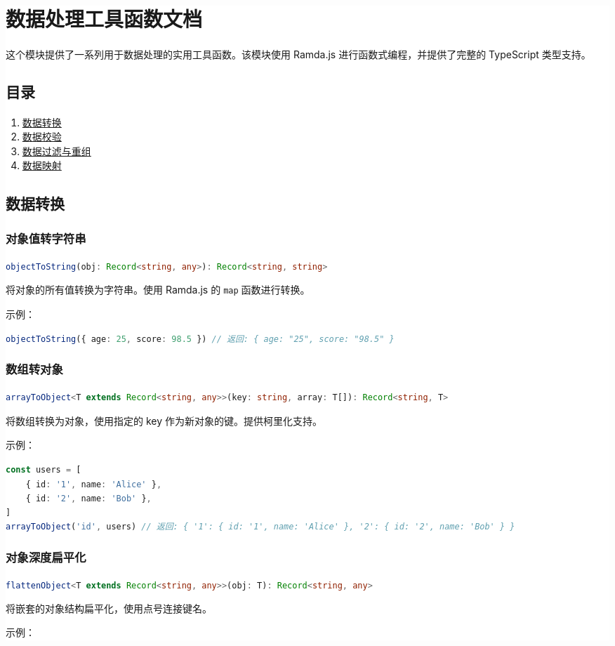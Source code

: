 # 数据处理工具函数文档

这个模块提供了一系列用于数据处理的实用工具函数。该模块使用 Ramda.js 进行函数式编程，并提供了完整的 TypeScript 类型支持。

## 目录

1. [数据转换](#数据转换)
2. [数据校验](#数据校验)
3. [数据过滤与重组](#数据过滤与重组)
4. [数据映射](#数据映射)

## 数据转换

### 对象值转字符串

```typescript
objectToString(obj: Record<string, any>): Record<string, string>
```

将对象的所有值转换为字符串。使用 Ramda.js 的 `map` 函数进行转换。

示例：

```typescript
objectToString({ age: 25, score: 98.5 }) // 返回: { age: "25", score: "98.5" }
```

### 数组转对象

```typescript
arrayToObject<T extends Record<string, any>>(key: string, array: T[]): Record<string, T>
```

将数组转换为对象，使用指定的 key 作为新对象的键。提供柯里化支持。

示例：

```typescript
const users = [
	{ id: '1', name: 'Alice' },
	{ id: '2', name: 'Bob' },
]
arrayToObject('id', users) // 返回: { '1': { id: '1', name: 'Alice' }, '2': { id: '2', name: 'Bob' } }
```

### 对象深度扁平化

```typescript
flattenObject<T extends Record<string, any>>(obj: T): Record<string, any>
```

将嵌套的对象结构扁平化，使用点号连接键名。

示例：
